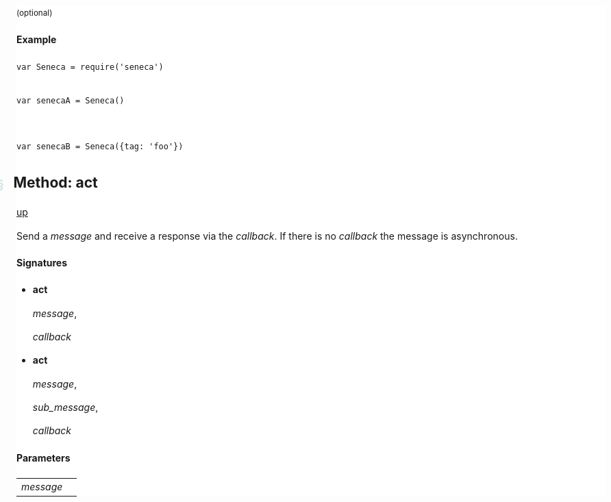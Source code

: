   <small>(optional)</small>
  </td>
  <td></td>
</tr>

</table>




<h4>Example</h4>
<pre><code class="lang-js hljs javascript">var Seneca = require(&apos;seneca&apos;)

var senecaA = Seneca()

var senecaB = Seneca({tag: &apos;foo&apos;})</code></pre>



</div></div>

<div class="cf">
  <h2 class="api-subhead" id="method-act"><a href="#method-act" class="linkable" style="margin-left:-2rem; margin-right:1rem; display:inline-block;font-size:1.2rem;color:rgba(41, 125, 134, 0.20);text-decoration:none;vertical-align:middle">&#xA7;</a>Method: <b>act</b></h2>
  <a class="api-back" href="#methods">up</a>
</div>

<div class="row"><div class="col-xs-12 api-desc">

<p>Send a <i>message</i> and receive a response via the <i>callback</i>. If there is no <i>callback</i> the message is asynchronous.</p>

<h4>Signatures</h4>
<ul>

<li><b>act</b> &#xA0;&#xA0;

<i>message</i>, 

<i>callback</i> 

</li>

<li><b>act</b> &#xA0;&#xA0;

<i>message</i>, 

<i>sub_message</i>, 

<i>callback</i> 

</li>

</ul>

<h4>Parameters</h4>
<table>

<tr>
  <td><i>message</i></td>
  <td>
